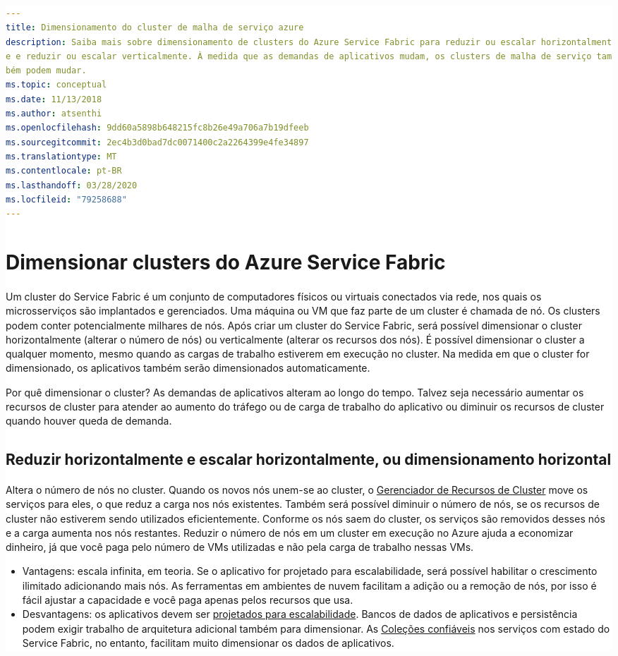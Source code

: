 ```yaml
---
title: Dimensionamento do cluster de malha de serviço azure
description: Saiba mais sobre dimensionamento de clusters do Azure Service Fabric para reduzir ou escalar horizontalmente e reduzir ou escalar verticalmente. À medida que as demandas de aplicativos mudam, os clusters de malha de serviço também podem mudar.
ms.topic: conceptual
ms.date: 11/13/2018
ms.author: atsenthi
ms.openlocfilehash: 9dd60a5898b648215fc8b26e49a706a7b19dfeeb
ms.sourcegitcommit: 2ec4b3d0bad7dc0071400c2a2264399e4fe34897
ms.translationtype: MT
ms.contentlocale: pt-BR
ms.lasthandoff: 03/28/2020
ms.locfileid: "79258688"
---
```

# <a name="scaling-azure-service-fabric-clusters"></a>Dimensionar clusters do Azure Service Fabric
Um cluster do Service Fabric é um conjunto de computadores físicos ou virtuais conectados via rede, nos quais os microsserviços são implantados e gerenciados. Uma máquina ou VM que faz parte de um cluster é chamada de nó. Os clusters podem conter potencialmente milhares de nós. Após criar um cluster do Service Fabric, será possível dimensionar o cluster horizontalmente (alterar o número de nós) ou verticalmente (alterar os recursos dos nós).  É possível dimensionar o cluster a qualquer momento, mesmo quando as cargas de trabalho estiverem em execução no cluster.  Na medida em que o cluster for dimensionado, os aplicativos também serão dimensionados automaticamente.

Por quê dimensionar o cluster? As demandas de aplicativos alteram ao longo do tempo.  Talvez seja necessário aumentar os recursos de cluster para atender ao aumento do tráfego ou de carga de trabalho do aplicativo ou diminuir os recursos de cluster quando houver queda de demanda.

## <a name="scaling-in-and-out-or-horizontal-scaling"></a>Reduzir horizontalmente e escalar horizontalmente, ou dimensionamento horizontal
Altera o número de nós no cluster.  Quando os novos nós unem-se ao cluster, o [Gerenciador de Recursos de Cluster](service-fabric-cluster-resource-manager-introduction.md) move os serviços para eles, o que reduz a carga nos nós existentes.  Também será possível diminuir o número de nós, se os recursos de cluster não estiverem sendo utilizados eficientemente.  Conforme os nós saem do cluster, os serviços são removidos desses nós e a carga aumenta nos nós restantes.  Reduzir o número de nós em um cluster em execução no Azure ajuda a economizar dinheiro, já que você paga pelo número de VMs utilizadas e não pela carga de trabalho nessas VMs.  

- Vantagens: escala infinita, em teoria.  Se o aplicativo for projetado para escalabilidade, será possível habilitar o crescimento ilimitado adicionando mais nós.  As ferramentas em ambientes de nuvem facilitam a adição ou a remoção de nós, por isso é fácil ajustar a capacidade e você paga apenas pelos recursos que usa.  
- Desvantagens: os aplicativos devem ser [projetados para escalabilidade](service-fabric-concepts-scalability.md).  Bancos de dados de aplicativos e persistência podem exigir trabalho de arquitetura adicional também para dimensionar.  As [Coleções confiáveis](service-fabric-reliable-services-reliable-collections.md) nos serviços com estado do Service Fabric, no entanto, facilitam muito dimensionar os dados de aplicativos.
